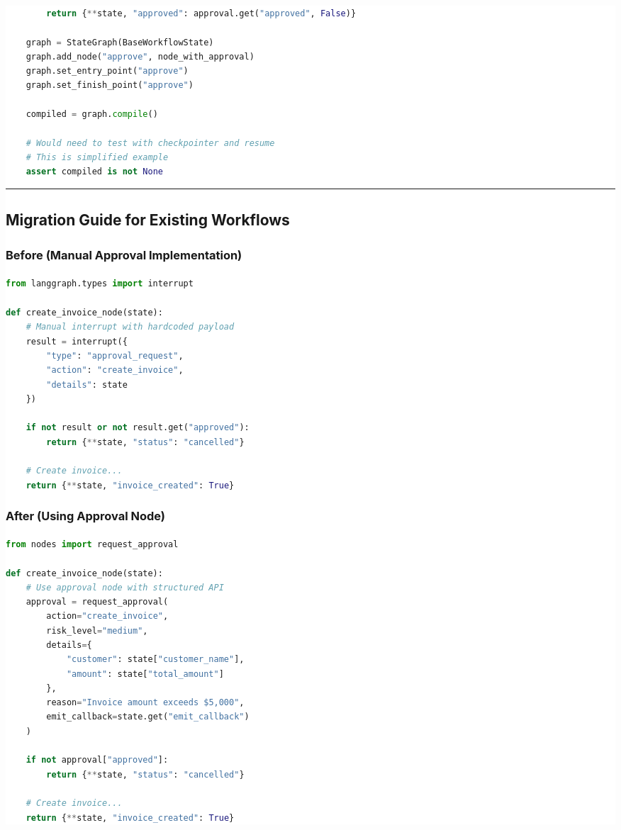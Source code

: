 ```python
        return {**state, "approved": approval.get("approved", False)}
    
    graph = StateGraph(BaseWorkflowState)
    graph.add_node("approve", node_with_approval)
    graph.set_entry_point("approve")
    graph.set_finish_point("approve")
    
    compiled = graph.compile()
    
    # Would need to test with checkpointer and resume
    # This is simplified example
    assert compiled is not None
```

---

## Migration Guide for Existing Workflows

### Before (Manual Approval Implementation)

```python
from langgraph.types import interrupt

def create_invoice_node(state):
    # Manual interrupt with hardcoded payload
    result = interrupt({
        "type": "approval_request",
        "action": "create_invoice",
        "details": state
    })
    
    if not result or not result.get("approved"):
        return {**state, "status": "cancelled"}
    
    # Create invoice...
    return {**state, "invoice_created": True}
```

### After (Using Approval Node)

```python
from nodes import request_approval

def create_invoice_node(state):
    # Use approval node with structured API
    approval = request_approval(
        action="create_invoice",
        risk_level="medium",
        details={
            "customer": state["customer_name"],
            "amount": state["total_amount"]
        },
        reason="Invoice amount exceeds $5,000",
        emit_callback=state.get("emit_callback")
    )
    
    if not approval["approved"]:
        return {**state, "status": "cancelled"}
    
    # Create invoice...
    return {**state, "invoice_created": True}
```
